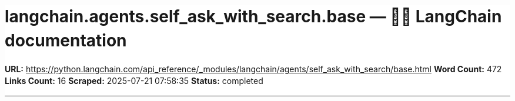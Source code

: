 # langchain.agents.self_ask_with_search.base — 🦜🔗 LangChain  documentation

**URL:** https://python.langchain.com/api_reference/_modules/langchain/agents/self_ask_with_search/base.html
**Word Count:** 472
**Links Count:** 16
**Scraped:** 2025-07-21 07:58:35
**Status:** completed

---
